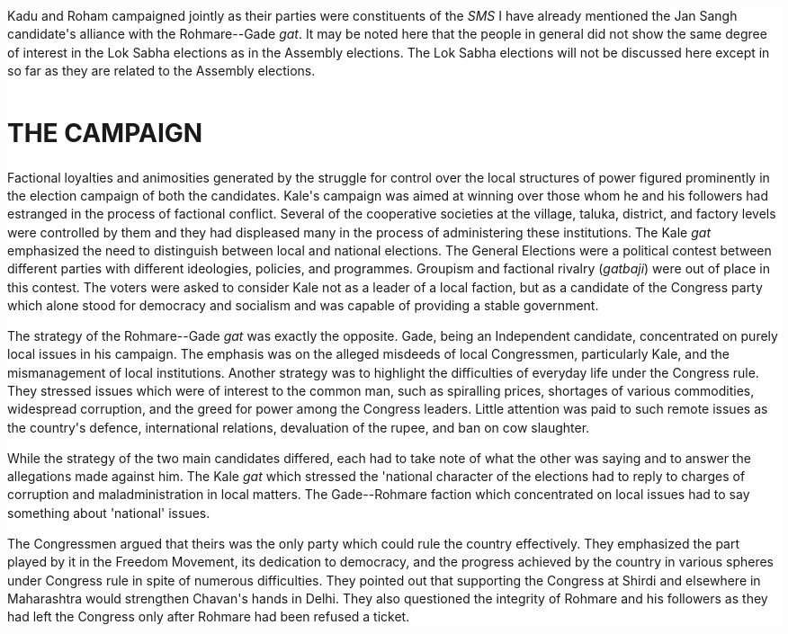Kadu and Roham campaigned jointly as their parties were constituents
of the _SMS_ I have already mentioned the Jan Sangh
candidate's alliance with the Rohmare--Gade _gat_. It may be noted
here that the people in general did not show the same degree of
interest in the Lok Sabha elections as in the Assembly elections.
The Lok Sabha elections will not be discussed here except in so far
as they are related to the Assembly elections.

# THE CAMPAIGN

Factional loyalties and animosities generated by the struggle for
control over the local structures of power figured prominently in
the election campaign of both the candidates. Kale's campaign
was aimed at winning over those whom he and his followers had
estranged in the process of factional conflict. Several of the cooperative
societies at the village, taluka, district, and factory levels
were controlled by them and they had displeased many in the
process of administering these institutions. The Kale _gat_ emphasized
the need to distinguish between local and national elections.
The General Elections were a political contest between different
parties with different ideologies, policies, and programmes.
Groupism and factional rivalry (_gatbaji_) were out of place in this
contest. The voters were asked to consider Kale not as a leader
of a local faction, but as a candidate of the Congress party which
alone stood for democracy and socialism and was capable of providing
a stable government.

The strategy of the Rohmare--Gade _gat_ was exactly the opposite.
Gade, being an Independent candidate, concentrated on purely
local issues in his campaign. The emphasis was on the alleged
misdeeds of local Congressmen, particularly Kale, and the mismanagement
of local institutions. Another strategy was to highlight
the difficulties of everyday life under the Congress rule.
They stressed issues which were of interest to the common man,
such as spiralling prices, shortages of various commodities, widespread
corruption, and the greed for power among the Congress
leaders. Little attention was paid to such remote issues as the
country's defence, international relations, devaluation of the rupee,
and ban on cow slaughter.

While the strategy of the two main candidates differed, each had
to take note of what the other was saying and to answer the allegations
made against him. The Kale _gat_ which stressed the 'national
character of the elections had to reply to charges of corruption and
maladministration in local matters. The Gade--Rohmare faction
which concentrated on local issues had to say something about
'national' issues.

The Congressmen argued that theirs was the only party which
could rule the country effectively. They emphasized the part played
by it in the Freedom Movement, its dedication to democracy,
and the progress achieved by the country in various spheres under
Congress rule in spite of numerous difficulties. They pointed out
that supporting the Congress at Shirdi and elsewhere in Maharashtra
would strengthen Chavan's hands in Delhi. They also
questioned the integrity of Rohmare and his followers as they had
left the Congress only after Rohmare had been refused a ticket.
